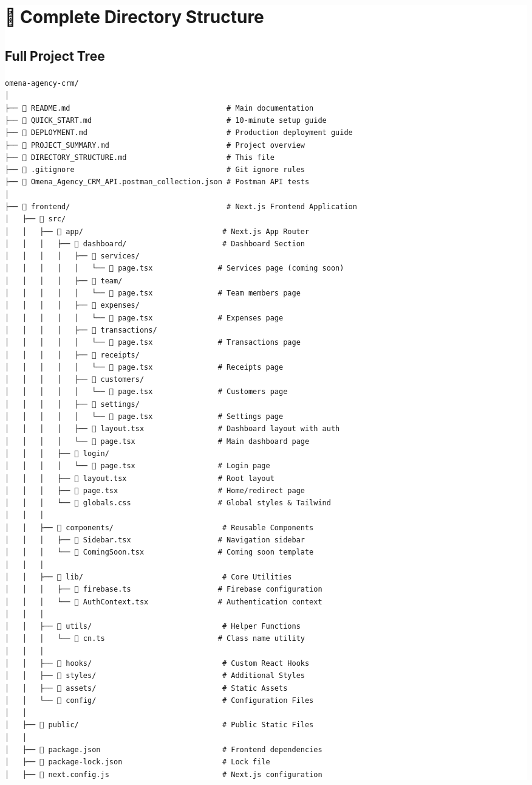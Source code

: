 # 📂 Complete Directory Structure

## Full Project Tree

```
omena-agency-crm/
│
├── 📄 README.md                                    # Main documentation
├── 📄 QUICK_START.md                               # 10-minute setup guide
├── 📄 DEPLOYMENT.md                                # Production deployment guide
├── 📄 PROJECT_SUMMARY.md                           # Project overview
├── 📄 DIRECTORY_STRUCTURE.md                       # This file
├── 📄 .gitignore                                   # Git ignore rules
├── 📄 Omena_Agency_CRM_API.postman_collection.json # Postman API tests
│
├── 📁 frontend/                                    # Next.js Frontend Application
│   ├── 📁 src/
│   │   ├── 📁 app/                                # Next.js App Router
│   │   │   ├── 📁 dashboard/                      # Dashboard Section
│   │   │   │   ├── 📁 services/
│   │   │   │   │   └── 📄 page.tsx               # Services page (coming soon)
│   │   │   │   ├── 📁 team/
│   │   │   │   │   └── 📄 page.tsx               # Team members page
│   │   │   │   ├── 📁 expenses/
│   │   │   │   │   └── 📄 page.tsx               # Expenses page
│   │   │   │   ├── 📁 transactions/
│   │   │   │   │   └── 📄 page.tsx               # Transactions page
│   │   │   │   ├── 📁 receipts/
│   │   │   │   │   └── 📄 page.tsx               # Receipts page
│   │   │   │   ├── 📁 customers/
│   │   │   │   │   └── 📄 page.tsx               # Customers page
│   │   │   │   ├── 📁 settings/
│   │   │   │   │   └── 📄 page.tsx               # Settings page
│   │   │   │   ├── 📄 layout.tsx                 # Dashboard layout with auth
│   │   │   │   └── 📄 page.tsx                   # Main dashboard page
│   │   │   ├── 📁 login/
│   │   │   │   └── 📄 page.tsx                   # Login page
│   │   │   ├── 📄 layout.tsx                     # Root layout
│   │   │   ├── 📄 page.tsx                       # Home/redirect page
│   │   │   └── 📄 globals.css                    # Global styles & Tailwind
│   │   │
│   │   ├── 📁 components/                         # Reusable Components
│   │   │   ├── 📄 Sidebar.tsx                    # Navigation sidebar
│   │   │   └── 📄 ComingSoon.tsx                 # Coming soon template
│   │   │
│   │   ├── 📁 lib/                                # Core Utilities
│   │   │   ├── 📄 firebase.ts                    # Firebase configuration
│   │   │   └── 📄 AuthContext.tsx                # Authentication context
│   │   │
│   │   ├── 📁 utils/                              # Helper Functions
│   │   │   └── 📄 cn.ts                          # Class name utility
│   │   │
│   │   ├── 📁 hooks/                              # Custom React Hooks
│   │   ├── 📁 styles/                             # Additional Styles
│   │   ├── 📁 assets/                             # Static Assets
│   │   └── 📁 config/                             # Configuration Files
│   │
│   ├── 📁 public/                                 # Public Static Files
│   │
│   ├── 📄 package.json                            # Frontend dependencies
│   ├── 📄 package-lock.json                       # Lock file
│   ├── 📄 next.config.js                          # Next.js configuration
```